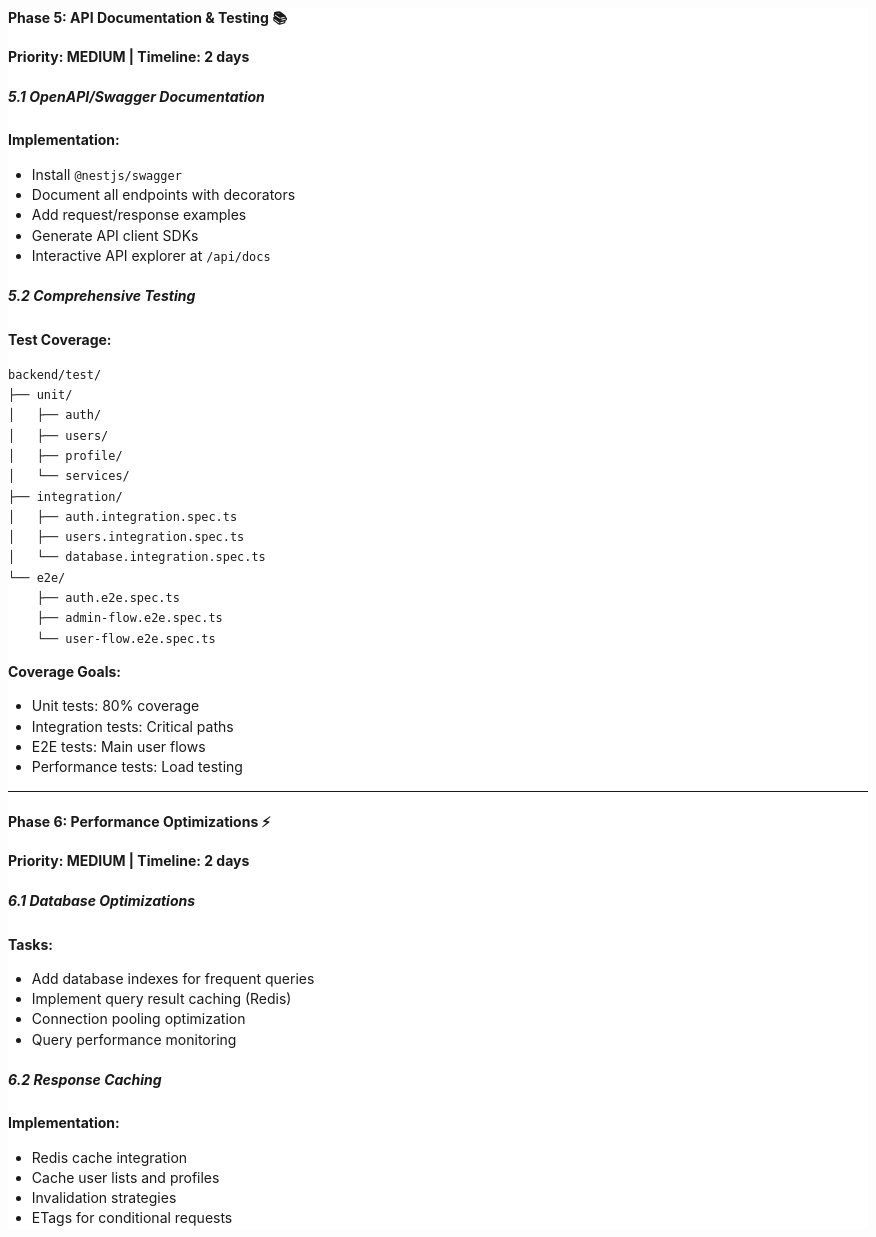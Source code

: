 
#### Phase 5: API Documentation & Testing 📚
**Priority: MEDIUM | Timeline: 2 days**

##### 5.1 OpenAPI/Swagger Documentation
**Implementation:**
- Install `@nestjs/swagger`
- Document all endpoints with decorators
- Add request/response examples
- Generate API client SDKs
- Interactive API explorer at `/api/docs`

##### 5.2 Comprehensive Testing
**Test Coverage:**
```
backend/test/
├── unit/
│   ├── auth/
│   ├── users/
│   ├── profile/
│   └── services/
├── integration/
│   ├── auth.integration.spec.ts
│   ├── users.integration.spec.ts
│   └── database.integration.spec.ts
└── e2e/
    ├── auth.e2e.spec.ts
    ├── admin-flow.e2e.spec.ts
    └── user-flow.e2e.spec.ts
```

**Coverage Goals:**
- Unit tests: 80% coverage
- Integration tests: Critical paths
- E2E tests: Main user flows
- Performance tests: Load testing

---

#### Phase 6: Performance Optimizations ⚡
**Priority: MEDIUM | Timeline: 2 days**

##### 6.1 Database Optimizations
**Tasks:**
- Add database indexes for frequent queries
- Implement query result caching (Redis)
- Connection pooling optimization
- Query performance monitoring

##### 6.2 Response Caching
**Implementation:**
- Redis cache integration
- Cache user lists and profiles
- Invalidation strategies
- ETags for conditional requests
